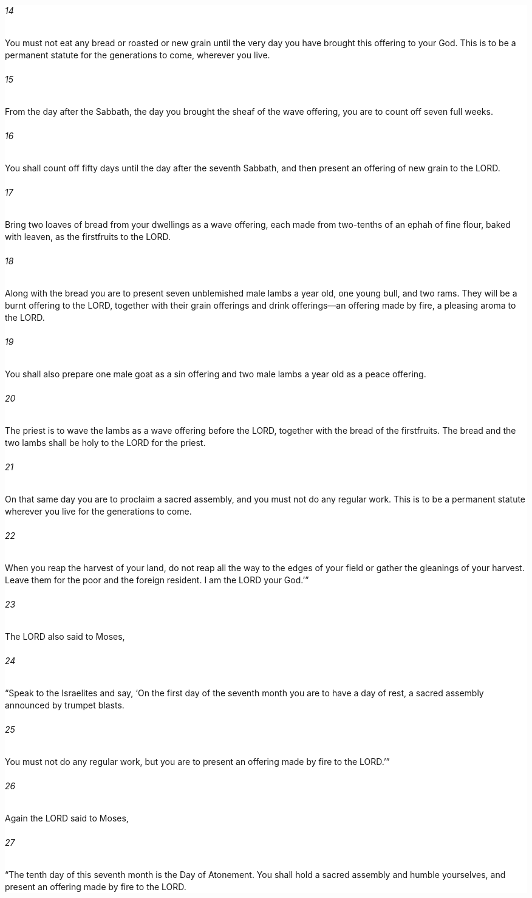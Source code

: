 ###### 14  
You must not eat any bread or roasted or new grain until the very day you have brought this offering to your God. This is to be a permanent statute for the generations to come, wherever you live.  
  
###### 15  
From the day after the Sabbath, the day you brought the sheaf of the wave offering, you are to count off seven full weeks.  
  
###### 16  
You shall count off fifty days until the day after the seventh Sabbath, and then present an offering of new grain to the LORD.  
  
###### 17  
Bring two loaves of bread from your dwellings as a wave offering, each made from two-tenths of an ephah of fine flour, baked with leaven, as the firstfruits to the LORD.  
  
###### 18  
Along with the bread you are to present seven unblemished male lambs a year old, one young bull, and two rams. They will be a burnt offering to the LORD, together with their grain offerings and drink offerings—an offering made by fire, a pleasing aroma to the LORD.  
  
###### 19  
You shall also prepare one male goat as a sin offering and two male lambs a year old as a peace offering.  
  
###### 20  
The priest is to wave the lambs as a wave offering before the LORD, together with the bread of the firstfruits. The bread and the two lambs shall be holy to the LORD for the priest.  
  
###### 21  
On that same day you are to proclaim a sacred assembly, and you must not do any regular work. This is to be a permanent statute wherever you live for the generations to come.  
  
###### 22  
When you reap the harvest of your land, do not reap all the way to the edges of your field or gather the gleanings of your harvest. Leave them for the poor and the foreign resident. I am the LORD your God.’”  
  
###### 23  
The LORD also said to Moses,  
  
###### 24  
“Speak to the Israelites and say, ‘On the first day of the seventh month you are to have a day of rest, a sacred assembly announced by trumpet blasts.  
  
###### 25  
You must not do any regular work, but you are to present an offering made by fire to the LORD.’”  
  
###### 26  
Again the LORD said to Moses,  
  
###### 27  
“The tenth day of this seventh month is the Day of Atonement. You shall hold a sacred assembly and humble yourselves, and present an offering made by fire to the LORD.  
  